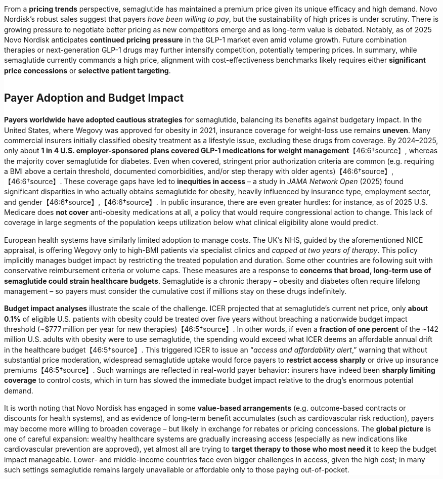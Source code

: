 From a **pricing trends** perspective, semaglutide has maintained a premium price given its unique efficacy and high demand. Novo Nordisk’s robust sales suggest that payers *have been willing to pay*, but the sustainability of high prices is under scrutiny. There is growing pressure to negotiate better pricing as new competitors emerge and as long-term value is debated. Notably, as of 2025 Novo Nordisk anticipates **continued pricing pressure** in the GLP-1 market even amid volume growth. Future combination therapies or next-generation GLP-1 drugs may further intensify competition, potentially tempering prices. In summary, while semaglutide currently commands a high price, alignment with cost-effectiveness benchmarks likely requires either **significant price concessions** or **selective patient targeting**.

## Payer Adoption and Budget Impact  
**Payers worldwide have adopted cautious strategies** for semaglutide, balancing its benefits against budgetary impact. In the United States, where Wegovy was approved for obesity in 2021, insurance coverage for weight-loss use remains **uneven**. Many commercial insurers initially classified obesity treatment as a lifestyle issue, excluding these drugs from coverage. By 2024–2025, only about **1 in 4 U.S. employer-sponsored plans covered GLP-1 medications for weight management**【46:6†source】, whereas the majority cover semaglutide for diabetes. Even when covered, stringent prior authorization criteria are common (e.g. requiring a BMI above a certain threshold, documented comorbidities, and/or step therapy with older agents)【46:6†source】,【46:6†source】. These coverage gaps have led to **inequities in access** – a study in *JAMA Network Open* (2025) found significant disparities in who actually obtains semaglutide for obesity, heavily influenced by insurance type, employment sector, and gender【46:6†source】,【46:6†source】. In public insurance, there are even greater hurdles: for instance, as of 2025 U.S. Medicare does **not cover** anti-obesity medications at all, a policy that would require congressional action to change. This lack of coverage in large segments of the population keeps utilization below what clinical eligibility alone would predict.

European health systems have similarly limited adoption to manage costs. The UK’s NHS, guided by the aforementioned NICE appraisal, is offering Wegovy only to high-BMI patients via specialist clinics and *capped at two years of therapy*. This policy implicitly manages budget impact by restricting the treated population and duration. Some other countries are following suit with conservative reimbursement criteria or volume caps. These measures are a response to **concerns that broad, long-term use of semaglutide could strain healthcare budgets**. Semaglutide is a chronic therapy – obesity and diabetes often require lifelong management – so payers must consider the cumulative cost if millions stay on these drugs indefinitely.

**Budget impact analyses** illustrate the scale of the challenge. ICER projected that at semaglutide’s current net price, only **about 0.1%** of eligible U.S. patients with obesity could be treated over five years without breaching a nationwide budget impact threshold (~$777 million per year for new therapies)【46:5†source】. In other words, if even a **fraction of one percent** of the ~142 million U.S. adults with obesity were to use semaglutide, the spending would exceed what ICER deems an affordable annual drift in the healthcare budget【46:5†source】. This triggered ICER to issue an “*access and affordability alert*,” warning that without substantial price moderation, widespread semaglutide uptake would force payers to **restrict access sharply** or drive up insurance premiums【46:5†source】. Such warnings are reflected in real-world payer behavior: insurers have indeed been **sharply limiting coverage** to control costs, which in turn has slowed the immediate budget impact relative to the drug’s enormous potential demand.

It is worth noting that Novo Nordisk has engaged in some **value-based arrangements** (e.g. outcome-based contracts or discounts for health systems), and as evidence of long-term benefit accumulates (such as cardiovascular risk reduction), payers may become more willing to broaden coverage – but likely in exchange for rebates or pricing concessions. The **global picture** is one of careful expansion: wealthy healthcare systems are gradually increasing access (especially as new indications like cardiovascular prevention are approved), yet almost all are trying to **target therapy to those who most need it** to keep the budget impact manageable. Lower- and middle-income countries face even bigger challenges in access, given the high cost; in many such settings semaglutide remains largely unavailable or affordable only to those paying out-of-pocket.
